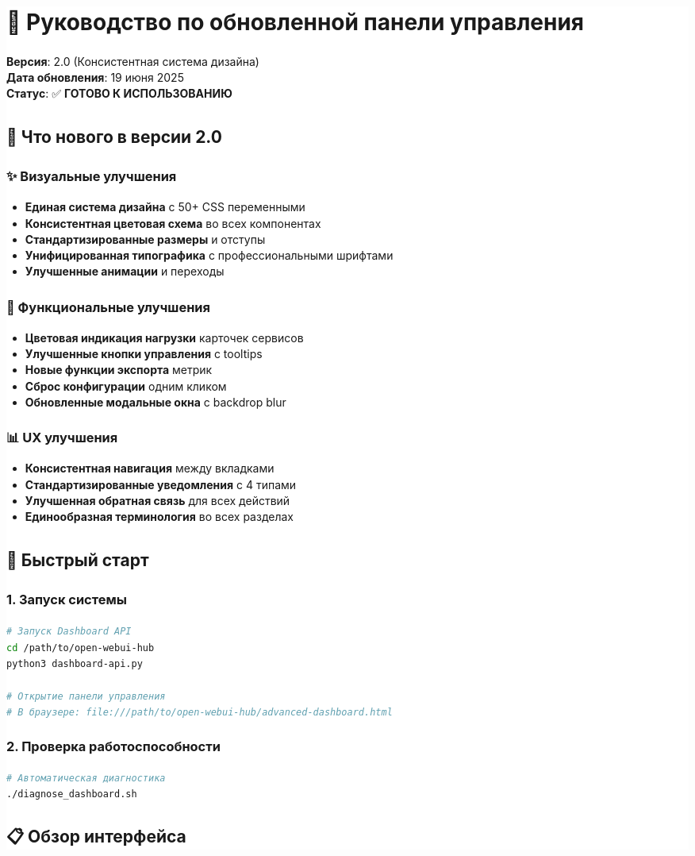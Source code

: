 # 🎨 Руководство по обновленной панели управления

**Версия**: 2.0 (Консистентная система дизайна)  
**Дата обновления**: 19 июня 2025  
**Статус**: ✅ **ГОТОВО К ИСПОЛЬЗОВАНИЮ**

## 🚀 Что нового в версии 2.0

### ✨ Визуальные улучшения
- **Единая система дизайна** с 50+ CSS переменными
- **Консистентная цветовая схема** во всех компонентах
- **Стандартизированные размеры** и отступы
- **Унифицированная типографика** с профессиональными шрифтами
- **Улучшенные анимации** и переходы

### 🔧 Функциональные улучшения
- **Цветовая индикация нагрузки** карточек сервисов
- **Улучшенные кнопки управления** с tooltips
- **Новые функции экспорта** метрик
- **Сброс конфигурации** одним кликом
- **Обновленные модальные окна** с backdrop blur

### 📊 UX улучшения
- **Консистентная навигация** между вкладками
- **Стандартизированные уведомления** с 4 типами
- **Улучшенная обратная связь** для всех действий
- **Единообразная терминология** во всех разделах

## 🎯 Быстрый старт

### 1. Запуск системы
```bash
# Запуск Dashboard API
cd /path/to/open-webui-hub
python3 dashboard-api.py

# Открытие панели управления
# В браузере: file:///path/to/open-webui-hub/advanced-dashboard.html
```

### 2. Проверка работоспособности
```bash
# Автоматическая диагностика
./diagnose_dashboard.sh
```

## 📋 Обзор интерфейса
